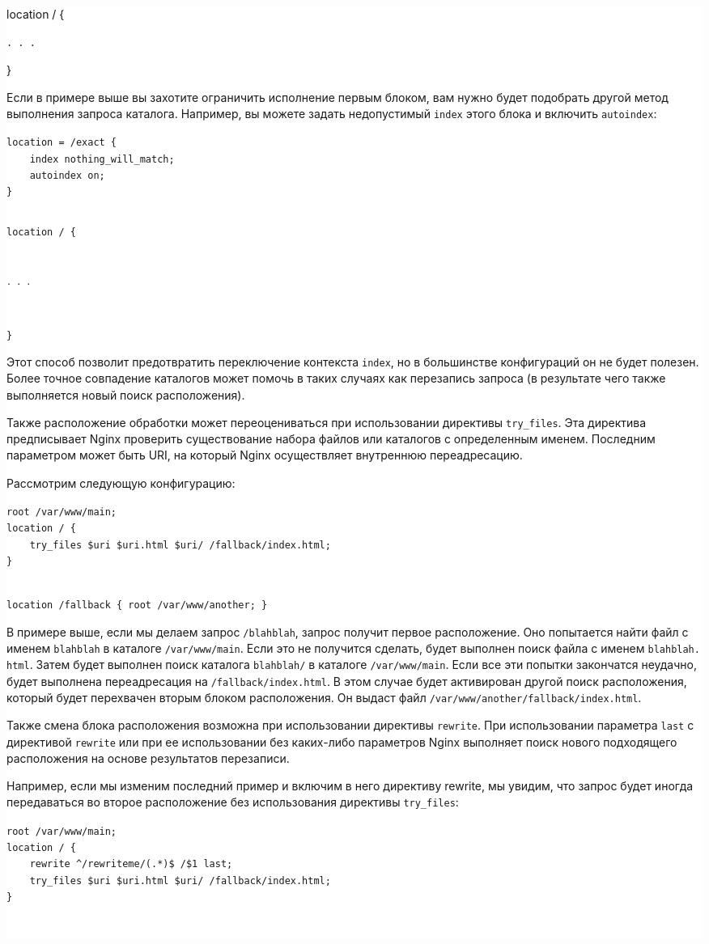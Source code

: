 location / {

    . . .

}
</code></pre>
<p>Если в примере выше вы захотите ограничить исполнение первым блоком, вам нужно будет подобрать другой метод выполнения запроса каталога.  Например, вы можете задать недопустимый <code>index</code> этого блока и включить <code>autoindex</code>:</p>
<pre class="code-pre "><code>location = /exact {
    index nothing_will_match;
    autoindex on;
}

location  / {

    . . .

}
</code></pre>
<p>Этот способ позволит предотвратить переключение контекста <code>index</code>, но в большинстве конфигураций он не будет полезен.  Более точное совпадение каталогов может помочь в таких случаях как перезапись запроса (в результате чего также выполняется новый поиск расположения).</p>

<p>Также расположение обработки может переоцениваться при использовании директивы <code>try_files</code>.  Эта директива предписывает Nginx проверить существование набора файлов или каталогов с определенным именем.  Последним параметром может быть URI, на который Nginx осуществляет внутреннюю переадресацию.</p>

<p>Рассмотрим следующую конфигурацию:</p>
<pre class="code-pre "><code>root /var/www/main;
location / {
    try_files $uri $uri.html $uri/ /fallback/index.html;
}

location /fallback {
    root /var/www/another;
}
</code></pre>
<p>В примере выше, если мы делаем запрос <code>/blahblah</code>, запрос получит первое расположение.  Оно попытается найти файл с именем <code>blahblah</code> в каталоге <code>/var/www/main</code>.  Если это не получится сделать, будет выполнен поиск файла с именем <code>blahblah.html</code>.  Затем будет выполнен поиск каталога <code>blahblah/</code> в каталоге <code>/var/www/main</code>.  Если все эти попытки закончатся неудачно, будет выполнена переадресация на <code>/fallback/index.html</code>.  В этом случае будет активирован другой поиск расположения, который будет перехвачен вторым блоком расположения.  Он выдаст файл <code>/var/www/another/fallback/index.html</code>.</p>

<p>Также смена блока расположения возможна при использовании директивы <code>rewrite</code>.  При использовании параметра <code>last</code> с директивой <code>rewrite</code> или при ее использовании без каких-либо параметров Nginx выполняет поиск нового подходящего расположения на основе результатов перезаписи.</p>

<p>Например, если мы изменим последний пример и включим в него директиву rewrite, мы увидим, что запрос будет иногда передаваться во второе расположение без использования директивы <code>try_files</code>:</p>
<pre class="code-pre "><code>root /var/www/main;
location / {
    rewrite ^/rewriteme/(.*)$ /$1 last;
    try_files $uri $uri.html $uri/ /fallback/index.html;
}
